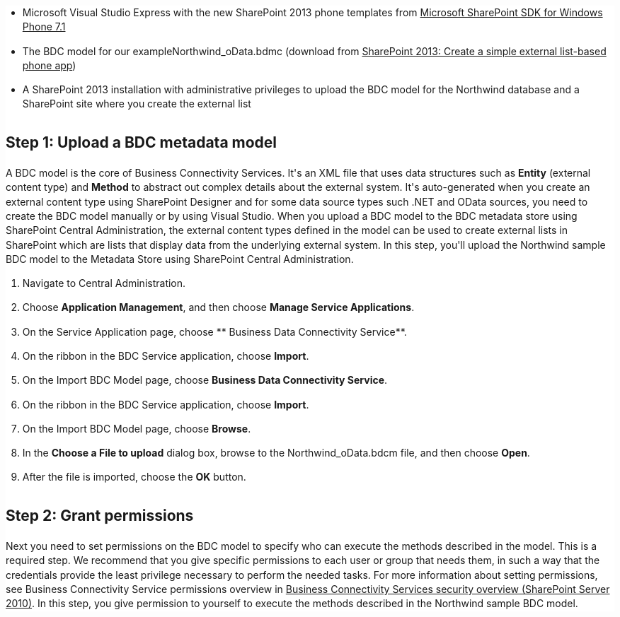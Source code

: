 - Microsoft Visual Studio Express with the new SharePoint 2013 phone templates from  [Microsoft SharePoint SDK for Windows Phone 7.1](http://www.microsoft.com/en-us/download/details.aspx?id=30476)
    
  
- The BDC model for our exampleNorthwind_oData.bdmc (download from  [SharePoint 2013: Create a simple external list-based phone app](http://code.msdn.microsoft.com/sharepoint/SharePoint-2013-Create-a-88800202)) 
    
  
- A SharePoint 2013 installation with administrative privileges to upload the BDC model for the Northwind database and a SharePoint site where you create the external list 
    
  

## Step 1: Upload a BDC metadata model
<a name="HowToCreateSimpleExternalListBasedPhoneApp_Step1"> </a>

A BDC model is the core of Business Connectivity Services. It's an XML file that uses data structures such as **Entity** (external content type) and **Method** to abstract out complex details about the external system. It's auto-generated when you create an external content type using SharePoint Designer and for some data source types such .NET and OData sources, you need to create the BDC model manually or by using Visual Studio. When you upload a BDC model to the BDC metadata store using SharePoint Central Administration, the external content types defined in the model can be used to create external lists in SharePoint which are lists that display data from the underlying external system. In this step, you'll upload the Northwind sample BDC model to the Metadata Store using SharePoint Central Administration.
  
    
    

1. Navigate to Central Administration. 
    
  
2. Choose **Application Management**, and then choose **Manage Service Applications**. 
    
  
3. On the Service Application page, choose ** Business Data Connectivity Service**. 
    
  
4. On the ribbon in the BDC Service application, choose **Import**. 
    
  
5. On the Import BDC Model page, choose **Business Data Connectivity Service**. 
    
  
6. On the ribbon in the BDC Service application, choose **Import**. 
    
  
7. On the Import BDC Model page, choose **Browse**. 
    
  
8. In the **Choose a File to upload** dialog box, browse to the Northwind_oData.bdcm file, and then choose **Open**. 
    
  
9. After the file is imported, choose the **OK** button.
    
  

## Step 2: Grant permissions
<a name="HowToCreateSimpleExternalListBasedPhoneApp_Step2"> </a>

Next you need to set permissions on the BDC model to specify who can execute the methods described in the model. This is a required step. We recommend that you give specific permissions to each user or group that needs them, in such a way that the credentials provide the least privilege necessary to perform the needed tasks. For more information about setting permissions, see Business Connectivity Service permissions overview in  [Business Connectivity Services security overview (SharePoint Server 2010)](http://technet.microsoft.com/en-us/library/ee661740.aspx). In this step, you give permission to yourself to execute the methods described in the Northwind sample BDC model. 
  